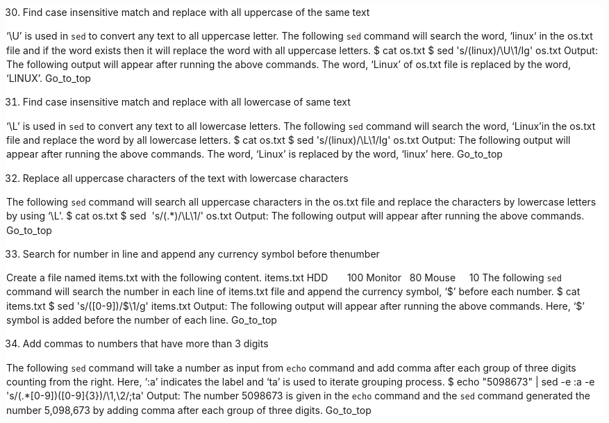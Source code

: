 30. Find case insensitive match and replace with all uppercase of the same text

‘\U’ is used in `sed` to convert any text to all uppercase letter. The
following `sed` command will search the word, ‘linux‘ in the os.txt file and if
the word exists then it will replace the word with all uppercase letters.
$ cat os.txt
$ sed 's/\(linux\)/\U\1/Ig' os.txt
Output:
The following output will appear after running the above commands. The word,
‘Linux’ of os.txt file is replaced by the word, ‘LINUX’.
Go_to_top

31. Find case insensitive match and replace with all lowercase of same text

‘\L’ is used in `sed` to convert any text to all lowercase letters. The
following `sed` command will search the word, ‘Linux’in the os.txt file and
replace the word by all lowercase letters.
$ cat os.txt
$ sed 's/\(linux\)/\L\1/Ig' os.txt
Output:
The following output will appear after running the above commands. The word,
‘Linux’ is replaced by the word, ‘linux’ here.
Go_to_top

32. Replace all uppercase characters of the text with lowercase characters

The following `sed` command will search all uppercase characters in the os.txt
file and replace the characters by lowercase letters by using ‘\L’.
$ cat os.txt
$ sed  's/\(.*\)/\L\1/' os.txt
Output:
The following output will appear after running the above commands.
Go_to_top

33. Search for number in line and append any currency symbol before thenumber

Create a file named items.txt with the following content.
items.txt
HDD       100
Monitor   80
Mouse     10
The following `sed` command will search the number in each line of items.txt
file and append the currency symbol, ‘$’ before each number.
$ cat items.txt
$ sed 's/\([0-9]\)/$\1/g' items.txt
Output:
The following output will appear after running the above commands. Here, ‘$’
symbol is added before the number of each line.
Go_to_top

34. Add commas to numbers that have more than 3 digits

The following `sed` command will take a number as input from `echo` command and
add comma after each group of three digits counting from the right. Here, ‘:a’
indicates the label and ‘ta’ is used to iterate grouping process.
$ echo "5098673" | sed -e :a -e 's/\(.*[0-9]\)\([0-9]\{3\}\)/\1,\2/;ta'
Output:
The number 5098673 is given in the `echo` command and the `sed` command
generated the number 5,098,673 by adding comma after each group of three
digits.
Go_to_top
